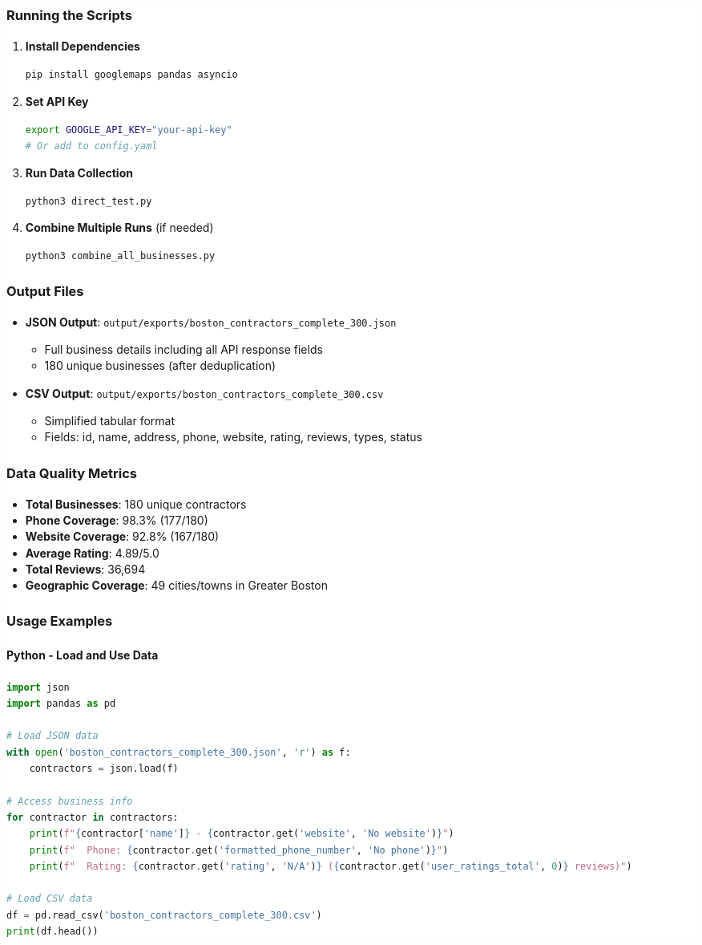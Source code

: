### Running the Scripts

1. **Install Dependencies**
   ```bash
   pip install googlemaps pandas asyncio
   ```

2. **Set API Key**
   ```bash
   export GOOGLE_API_KEY="your-api-key"
   # Or add to config.yaml
   ```

3. **Run Data Collection**
   ```bash
   python3 direct_test.py
   ```

4. **Combine Multiple Runs** (if needed)
   ```bash
   python3 combine_all_businesses.py
   ```

### Output Files

- **JSON Output**: `output/exports/boston_contractors_complete_300.json`
  - Full business details including all API response fields
  - 180 unique businesses (after deduplication)
  
- **CSV Output**: `output/exports/boston_contractors_complete_300.csv`
  - Simplified tabular format
  - Fields: id, name, address, phone, website, rating, reviews, types, status

### Data Quality Metrics

- **Total Businesses**: 180 unique contractors
- **Phone Coverage**: 98.3% (177/180)
- **Website Coverage**: 92.8% (167/180)
- **Average Rating**: 4.89/5.0
- **Total Reviews**: 36,694
- **Geographic Coverage**: 49 cities/towns in Greater Boston

### Usage Examples

#### Python - Load and Use Data
```python
import json
import pandas as pd

# Load JSON data
with open('boston_contractors_complete_300.json', 'r') as f:
    contractors = json.load(f)

# Access business info
for contractor in contractors:
    print(f"{contractor['name']} - {contractor.get('website', 'No website')}")
    print(f"  Phone: {contractor.get('formatted_phone_number', 'No phone')}")
    print(f"  Rating: {contractor.get('rating', 'N/A')} ({contractor.get('user_ratings_total', 0)} reviews)")

# Load CSV data
df = pd.read_csv('boston_contractors_complete_300.csv')
print(df.head())
```
